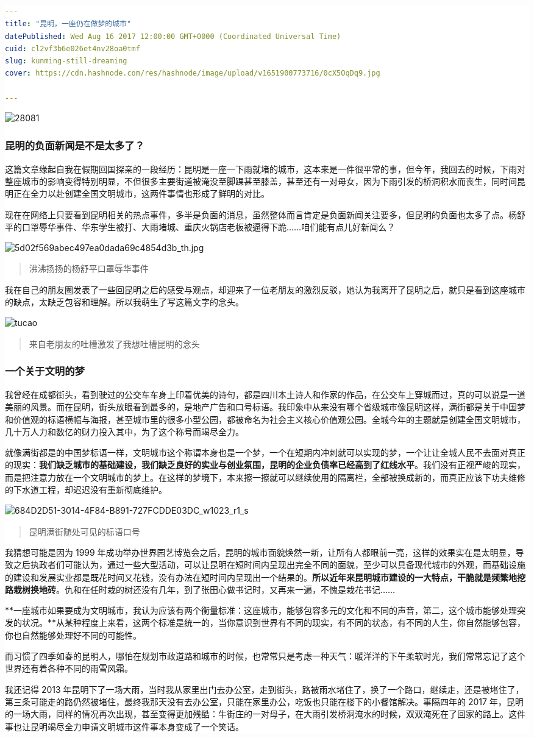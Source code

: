 ```yaml
---
title: "昆明，一座仍在做梦的城市"
datePublished: Wed Aug 16 2017 12:00:00 GMT+0000 (Coordinated Universal Time)
cuid: cl2vf3b6e026et4nv28oa0tmf
slug: kunming-still-dreaming
cover: https://cdn.hashnode.com/res/hashnode/image/upload/v1651900773716/0cX5OqDq9.jpg

---
```


![28081](http://i.imgur.com/tQVznHm.jpg)

### 昆明的负面新闻是不是太多了？
这篇文章缘起自我在假期回国探亲的一段经历：昆明是一座一下雨就堵的城市，这本来是一件很平常的事，但今年，我回去的时候，下雨对整座城市的影响变得特别明显，不但很多主要街道被淹没至脚踝甚至膝盖，甚至还有一对母女，因为下雨引发的桥洞积水而丧生，同时间昆明正在全力以赴创建全国文明城市，这两件事情也形成了鲜明的对比。

现在在网络上只要看到昆明相关的热点事件，多半是负面的消息，虽然整体而言肯定是负面新闻关注要多，但昆明的负面也太多了点。杨舒平的口罩辱华事件、华东学生被打、大雨堵城、重庆火锅店老板被逼得下跪……咱们能有点儿好新闻么？

![5d02f569abec497ea0dada69c4854d3b_th.jpg](http://i.imgur.com/qxH70Rk.png)
> 沸沸扬扬的杨舒平口罩辱华事件

我在自己的朋友圈发表了一些回昆明之后的感受与观点，却迎来了一位老朋友的激烈反驳，她认为我离开了昆明之后，就只是看到这座城市的缺点，太缺乏包容和理解。所以我萌生了写这篇文字的念头。

![tucao](http://i.imgur.com/7CV7wc5.jpg)
> 来自老朋友的吐槽激发了我想吐槽昆明的念头

### 一个关于文明的梦

我曾经在成都街头，看到驶过的公交车车身上印着优美的诗句，都是四川本土诗人和作家的作品，在公交车上穿城而过，真的可以说是一道美丽的风景。而在昆明，街头放眼看到最多的，是地产广告和口号标语。我印象中从来没有哪个省级城市像昆明这样，满街都是关于中国梦和价值观的标语横幅与海报，甚至城市里的很多小型公园，都被命名为社会主义核心价值观公园。全城今年的主题就是创建全国文明城市，几十万人力和数亿的财力投入其中，为了这个称号而竭尽全力。

就像满街都是的中国梦标语一样，文明城市这个称谓本身也是一个梦，一个在短期内冲刺就可以实现的梦，一个让让全城人民不去面对真正的现实：**我们缺乏城市的基础建设，我们缺乏良好的实业与创业氛围，昆明的企业负债率已经高到了红线水平**。我们没有正视严峻的现实，而是把注意力放在一个文明城市的梦上。在这样的梦境下，本来擦一擦就可以继续使用的隔离栏，全部被换成新的，而真正应该下功夫维修的下水道工程，却迟迟没有重新彻底维护。

![684D2D51-3014-4F84-B891-727FCDDE03DC_w1023_r1_s](http://i.imgur.com/gmauEtL.jpg)
> 昆明满街随处可见的标语口号
 
我猜想可能是因为 1999 年成功举办世界园艺博览会之后，昆明的城市面貌焕然一新，让所有人都眼前一亮，这样的效果实在是太明显，导致之后执政者们可能认为，通过一些大型活动，可以让昆明在短时间内呈现出完全不同的面貌，至少可以具备现代城市的外观，而基础设施的建设和发展实业都是既花时间又花钱，没有办法在短时间内呈现出一个结果的。**所以近年来昆明城市建设的一大特点，干脆就是频繁地挖路栽树换地砖**。仇和在任时栽的树还没有几年，到了张田心做书记时，又再来一遍，不愧是栽花书记……

**一座城市如果要成为文明城市，我认为应该有两个衡量标准：这座城市，能够包容多元的文化和不同的声音，第二，这个城市能够处理突发的状况。**从某种程度上来看，这两个标准是统一的，当你意识到世界有不同的现实，有不同的状态，有不同的人生，你自然能够包容，你也自然能够处理好不同的可能性。
 
而习惯了四季如春的昆明人，哪怕在规划市政道路和城市的时候，也常常只是考虑一种天气：暖洋洋的下午柔软时光，我们常常忘记了这个世界还有着各种不同的雨雪风霜。
 
我还记得 2013 年昆明下了一场大雨，当时我从家里出门去办公室，走到街头，路被雨水堵住了，换了一个路口，继续走，还是被堵住了，第三条可能走的路仍然被堵住，最终我那天没有去办公室，只能在家里办公，吃饭也只能在楼下的小餐馆解决。事隔四年的 2017 年，昆明的一场大雨，同样的情况再次出现，甚至变得更加残酷：牛街庄的一对母子，在大雨引发桥洞淹水的时候，双双淹死在了回家的路上。这件事也让昆明竭尽全力申请文明城市这件事本身变成了一个笑话。
